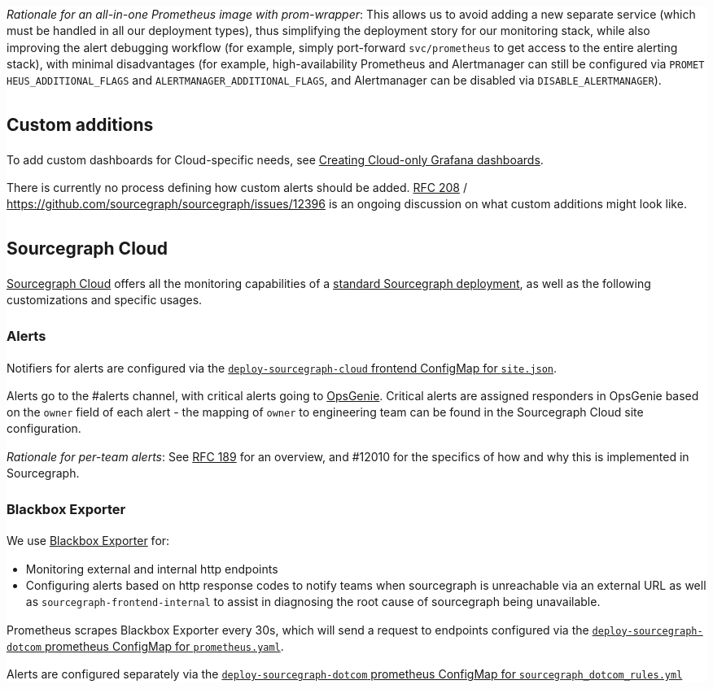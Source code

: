 _Rationale for an all-in-one Prometheus image with prom-wrapper_: This allows us to avoid adding a new separate service (which must be handled in all our deployment types), thus simplifying the deployment story for our monitoring stack, while also improving the alert debugging workflow (for example, simply port-forward `svc/prometheus` to get access to the entire alerting stack), with minimal disadvantages (for example, high-availability Prometheus and Alertmanager can still be configured via `PROMETHEUS_ADDITIONAL_FLAGS` and `ALERTMANAGER_ADDITIONAL_FLAGS`, and Alertmanager can be disabled via `DISABLE_ALERTMANAGER`).

## Custom additions

To add custom dashboards for Cloud-specific needs, see [Creating Cloud-only Grafana dashboards](#creating-cloud-only-grafana-dashboards).

There is currently no process defining how custom alerts should be added.
[RFC 208](https://docs.google.com/document/d/1ub1xsrKTdjA5n-4MAk4AZXtInmgJlMwJ0pI1opkq5mo/) / https://github.com/sourcegraph/sourcegraph/issues/12396 is an ongoing discussion on what custom additions might look like.

## Sourcegraph Cloud

[Sourcegraph Cloud](../../process/deployments/instances.md#sourcegraph-cloud) offers all the monitoring capabilities of a [standard Sourcegraph deployment](#standard-sourcgraph-deployments), as well as the following customizations and specific usages.

### Alerts

Notifiers for alerts are configured via the [`deploy-sourcegraph-cloud` frontend ConfigMap for `site.json`](https://github.com/sourcegraph/deploy-sourcegraph-cloud/blob/release/base/frontend/sourcegraph-frontend.ConfigMap.yaml#L5188-L5274).

Alerts go to the #alerts channel, with critical alerts going to [OpsGenie](../../process/incidents/on_call.md). Critical alerts are assigned responders in OpsGenie based on the `owner` field of each alert - the mapping of `owner` to engineering team can be found in the Sourcegraph Cloud site configuration.

_Rationale for per-team alerts_: See [RFC 189](https://docs.google.com/document/d/1noZf86g2QwTbFNt3XSSbMg36D-_HCptP1thMzZsgt2Q/edit) for an overview, and #12010 for the specifics of how and why this is implemented in Sourcegraph.

### Blackbox Exporter

We use [Blackbox Exporter](https://github.com/prometheus/blackbox_exporter) for:

- Monitoring external and internal http endpoints
- Configuring alerts based on http response codes to notify teams when sourcegraph is unreachable via an external URL as well as `sourcegraph-frontend-internal` to assist in diagnosing the root cause of sourcegraph being unavailable.

Prometheus scrapes Blackbox Exporter every 30s, which will send a request to endpoints configured via the [`deploy-sourcegraph-dotcom` prometheus ConfigMap for `prometheus.yaml`](https://github.com/sourcegraph/deploy-sourcegraph-cloud/blob/d3b76f0623ca19457d7555e97ee397fc0db555e4/base/prometheus/prometheus.ConfigMap.yaml#L214-L260).

Alerts are configured separately via the [`deploy-sourcegraph-dotcom` prometheus ConfigMap for `sourcegraph_dotcom_rules.yml`](https://github.com/sourcegraph/deploy-sourcegraph-cloud/blob/release/base/prometheus/prometheus.ConfigMap.yaml#L511)
